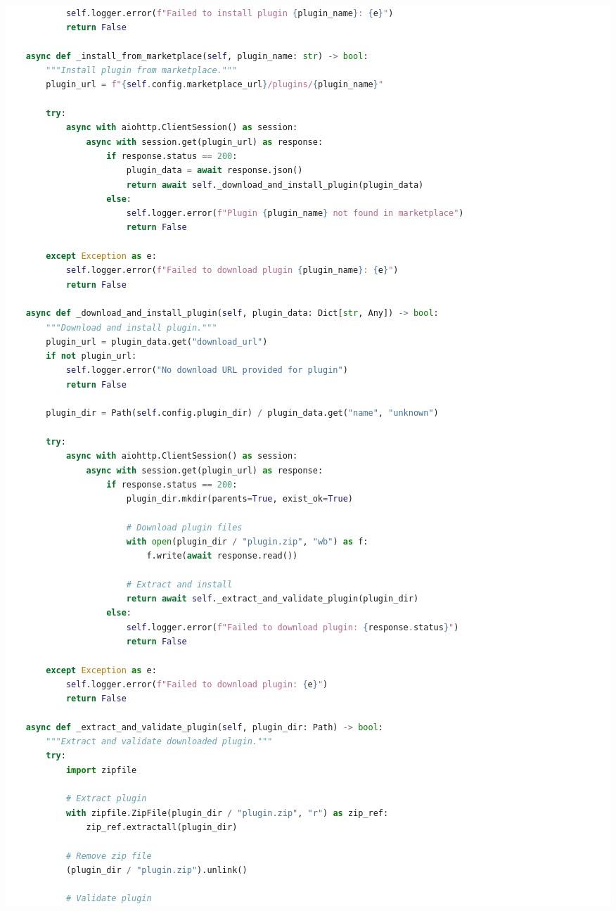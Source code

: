 ```python
            self.logger.error(f"Failed to install plugin {plugin_name}: {e}")
            return False

    async def _install_from_marketplace(self, plugin_name: str) -> bool:
        """Install plugin from marketplace."""
        plugin_url = f"{self.config.marketplace_url}/plugins/{plugin_name}"

        try:
            async with aiohttp.ClientSession() as session:
                async with session.get(plugin_url) as response:
                    if response.status == 200:
                        plugin_data = await response.json()
                        return await self._download_and_install_plugin(plugin_data)
                    else:
                        self.logger.error(f"Plugin {plugin_name} not found in marketplace")
                        return False

        except Exception as e:
            self.logger.error(f"Failed to download plugin {plugin_name}: {e}")
            return False

    async def _download_and_install_plugin(self, plugin_data: Dict[str, Any]) -> bool:
        """Download and install plugin."""
        plugin_url = plugin_data.get("download_url")
        if not plugin_url:
            self.logger.error("No download URL provided for plugin")
            return False

        plugin_dir = Path(self.config.plugin_dir) / plugin_data.get("name", "unknown")

        try:
            async with aiohttp.ClientSession() as session:
                async with session.get(plugin_url) as response:
                    if response.status == 200:
                        plugin_dir.mkdir(parents=True, exist_ok=True)

                        # Download plugin files
                        with open(plugin_dir / "plugin.zip", "wb") as f:
                            f.write(await response.read())

                        # Extract and install
                        return await self._extract_and_validate_plugin(plugin_dir)
                    else:
                        self.logger.error(f"Failed to download plugin: {response.status}")
                        return False

        except Exception as e:
            self.logger.error(f"Failed to download plugin: {e}")
            return False

    async def _extract_and_validate_plugin(self, plugin_dir: Path) -> bool:
        """Extract and validate downloaded plugin."""
        try:
            import zipfile

            # Extract plugin
            with zipfile.ZipFile(plugin_dir / "plugin.zip", "r") as zip_ref:
                zip_ref.extractall(plugin_dir)

            # Remove zip file
            (plugin_dir / "plugin.zip").unlink()

            # Validate plugin
```